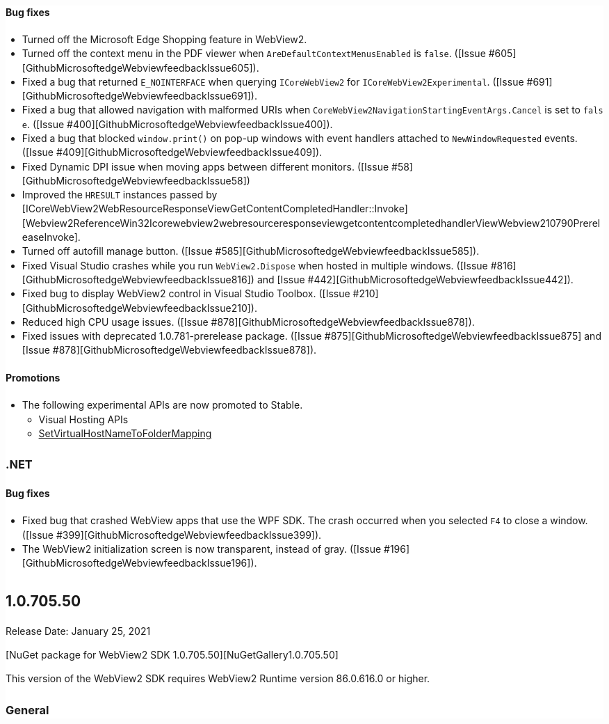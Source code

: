 #### Bug fixes

*   Turned off the Microsoft Edge Shopping feature in WebView2.
*   Turned off the context menu in the PDF viewer when `AreDefaultContextMenusEnabled` is `false`.  ([Issue #605][GithubMicrosoftedgeWebviewfeedbackIssue605]).
*   Fixed a bug that returned `E_NOINTERFACE` when querying `ICoreWebView2` for `ICoreWebView2Experimental`.  ([Issue #691][GithubMicrosoftedgeWebviewfeedbackIssue691]).
*   Fixed a bug that allowed navigation with malformed URIs when `CoreWebView2NavigationStartingEventArgs.Cancel` is set to `false`.  ([Issue #400][GithubMicrosoftedgeWebviewfeedbackIssue400]).
*   Fixed a bug that blocked `window.print()` on pop-up windows with event handlers attached to `NewWindowRequested` events.  ([Issue #409][GithubMicrosoftedgeWebviewfeedbackIssue409]).
*   Fixed Dynamic DPI issue when moving apps between different monitors.  ([Issue #58][GithubMicrosoftedgeWebviewfeedbackIssue58])
*   Improved the `HRESULT` instances passed by [ICoreWebView2WebResourceResponseViewGetContentCompletedHandler::Invoke][Webview2ReferenceWin32Icorewebview2webresourceresponseviewgetcontentcompletedhandlerViewWebview210790PrereleaseInvoke].
*   Turned off autofill manage button.  ([Issue #585][GithubMicrosoftedgeWebviewfeedbackIssue585]).
*   Fixed Visual Studio crashes while you run `WebView2.Dispose` when hosted in multiple windows.  ([Issue #816][GithubMicrosoftedgeWebviewfeedbackIssue816]) and [Issue #442][GithubMicrosoftedgeWebviewfeedbackIssue442]).
*   Fixed bug to display WebView2 control in Visual Studio Toolbox.  ([Issue #210][GithubMicrosoftedgeWebviewfeedbackIssue210]).
*   Reduced high CPU usage issues.  ([Issue #878][GithubMicrosoftedgeWebviewfeedbackIssue878]).
*   Fixed issues with deprecated 1.0.781-prerelease package.  ([Issue #875][GithubMicrosoftedgeWebviewfeedbackIssue875] and [Issue #878][GithubMicrosoftedgeWebviewfeedbackIssue878]).

#### Promotions

*   The following experimental APIs are now promoted to Stable.
    *   Visual Hosting APIs
    *   [SetVirtualHostNameToFolderMapping][Webview2ReferenceWin32Icorewebview23ViewWebview210790PrereleaseSetvirtualhostnametofoldermapping]

### .NET

#### Bug fixes

*   Fixed bug that crashed WebView apps that use the WPF SDK.  The crash occurred when you selected `F4` to close a window.  ([Issue #399][GithubMicrosoftedgeWebviewfeedbackIssue399]).
*   The WebView2 initialization screen is now transparent, instead of gray.  ([Issue #196][GithubMicrosoftedgeWebviewfeedbackIssue196]).



## 1.0.705.50

Release Date: January 25, 2021

[NuGet package for WebView2 SDK 1.0.705.50][NuGetGallery1.0.705.50]

This version of the WebView2 SDK requires WebView2 Runtime version 86.0.616.0 or higher.

### General


[Contact]: contact.md "Contacting the Microsoft Edge WebView2 team | Microsoft Edge Developer documentation"
[SwitchToPreviewChannel]: how-to/set-preview-channel.md "Switch to a preview channel to test upcoming APIs and features | Microsoft Edge Developer docs"
[Webview2ConceptsDistribution]: ./concepts/distribution.md "Distribute a WebView2 app and the WebView2 Runtime | Microsoft Docs"
[Webview2ConceptsDistributionUnderstandRuntimeInstaller]: ./concepts/distribution.md#understanding-the-webview2-runtime "Understanding the WebView2 runtime - Distribute a WebView2 app and the WebView2 Runtime | Microsoft Docs"
[Webview2ConceptsEnterpriseGroupPoliciesForWebview2]: ./concepts/enterprise.md#group-policies-for-webview2 "Group policies for WebView2 - Managing WebView2 applications | Microsoft Docs"
[Webview2ConceptsVersioning]: ./concepts/versioning.md "Understanding browser versions and WebView2 | Microsoft Docs"
[Webview2ConceptsVersioningExperimentalApis]: ./concepts/versioning.md#experimental-apis "Experimental APIs - Understanding browser versions and WebView2 | Microsoft Docs"
[Webview2ConceptsVersioningMatchingWebview2RuntimeVersions]: ./concepts/versioning.md#matching-the-runtime-version-with-the-sdk-version "Matching the Runtime version with the SDK version - Understand WebView2 SDK versions | Microsoft Docs"
[Webview2GetStartedWinforms]: ./get-started/winforms.md "Get started with WebView2 in Windows Forms apps | Microsoft Docs"
[Webview2GetStartedWpf]: ./get-started/wpf.md "Get started with WebView2 in WPF | Microsoft Docs"
[Webview2HowToDebug]: ./how-to/debug.md "How to debug when developing with WebView2 controls | Microsoft Docs"
[Webview2ReferenceWin32Icorewebview2experimental2ViewWebview210865PrereleaseAddDownloadstarting]: /microsoft-edge/webview2/reference/win32/icorewebview2experimental2?view=webview2-1.0.865-prerelease&preserve-view=true#add_downloadstarting  "add_DownloadStarting - interface ICoreWebView2Experimental2 | Microsoft Docs"
[Webview2ReferenceWin32Icorewebview2experimentalenvironment3ViewWebview210865PrereleaseUpdateruntime]: /microsoft-edge/webview2/reference/win32/icorewebview2experimentalenvironment3?view=webview2-1.0.865-prerelease&preserve-view=true#updateruntime  "UpdateRuntime - interface ICoreWebView2ExperimentalEnvironment3 | Microsoft Docs"
[Webview2ReferenceWin32Icorewebview2experimentalframeViewWebview210865PrereleaseAddhostobjecttoscriptwithorigins]: /microsoft-edge/webview2/reference/win32/icorewebview2experimentalframe?view=webview2-1.0.865-prerelease&preserve-view=true#addhostobjecttoscriptwithorigins  "AddHostObjectToScriptWithOrigins - interface ICoreWebView2ExperimentalFrame | Microsoft Docs"
[Webview2ReferenceWin32Icorewebview2experimentalsettings4ViewWebview210865PrereleaseIspinchzoomenabled]: /microsoft-edge/webview2/reference/win32/icorewebview2experimentalsettings4?view=webview2-1.0.865-prerelease&preserve-view=true#ispinchzoomenabled  "IsPinchZoomEnabled - interface ICoreWebView2ExperimentalSettings4 | Microsoft Docs"
[Webview2ReferenceWin32Icorewebview2experimentalsettingsViewWebview210824GetArebrowseracceleratorkeysenabled]: /microsoft-edge/webview2/reference/win32/icorewebview2experimentalsettings2?view=webview2-1.0.824&preserve-view=true#get_arebrowseracceleratorkeysenabled "get_AreBrowserAcceleratorKeyPressed - interface ICoreWebView2ExperimentalSettings | Microsoft Docs"
[Webview2ReferenceWin32Icorewebview22ViewWebview210721PrereleaseAddDomcontentloaded]: /microsoft-edge/webview2/reference/win32/icorewebview2_2?view=webview2-1.0.721-prerelease&preserve-view=true#add_domcontentloaded "add_DOMContentLoaded - interface ICoreWebView2_2 | Microsoft Docs"
[Webview2ReferenceWin32Icorewebview22ViewWebview210721PrereleaseAddWebresourceresponsereceived]: /microsoft-edge/webview2/reference/win32/icorewebview2_2?view=webview2-1.0.721-prerelease&preserve-view=true#add_webresourceresponsereceived "add_WebResourceResponseReceived - interface ICoreWebView2 | Microsoft Docs"
[Webview2ReferenceWin32Icorewebview22ViewWebview210721PrereleaseGetEnvironment]: /microsoft-edge/webview2/reference/win32/icorewebview2_2?view=webview2-1.0.721-prerelease&preserve-view=true#get_environment "ICoreWebView2CookieManager | Microsoft Docs"
[Webview2ReferenceWin32Icorewebview23ViewWebview210790PrereleaseSetvirtualhostnametofoldermapping]: /microsoft-edge/webview2/reference/win32/icorewebview2_3?view=webview2-1.0.790-prerelease&preserve-view=true#setvirtualhostnametofoldermapping "SetVirtualHostNameToFolderMapping - interface ICoreWebView2_3 | Microsoft Docs"
[Webview2ReferenceWin32Icorewebview23ViewWebview210790PrereleaseTrysuspend]: /microsoft-edge/webview2/reference/win32/icorewebview2_3?view=webview2-1.0.790-prerelease&preserve-view=true#trysuspend "TrySuspend - interface ICoreWebview2_3 | Microsoft Docs"
[Webview2ReferenceWin32Icorewebview2acceleratorkeypressedeventargsViewWebview209430GetHandled]: /microsoft-edge/webview2/reference/win32/icorewebview2acceleratorkeypressedeventargs?view=webview2-0.9.430&preserve-view=true#get_handled "get_Handled - interface ICoreWebView2AcceleratorKeyPressedEventArgs | Microsoft Docs"
[Webview2ReferenceWin32Icorewebview2compositioncontrollerViewWebview210790Prerelease]: /microsoft-edge/webview2/reference/win32/icorewebview2compositioncontroller?view=webview2-1.0.790-prerelease&preserve-view=true "interface ICoreWebView2CompositionController | Microsoft Docs"
[Webview2ReferenceWin32Icorewebview2controller2ViewWebview210790PrereleaseGetDefaultbackgroundcolor]: /microsoft-edge/webview2/reference/win32/icorewebview2controller2?view=webview2-1.0.790-prerelease&preserve-view=true#get_defaultbackgroundcolor "get_DefaultBackgroundColor - interface ICoreWebView2Controller2 | Microsoft Docs"
[Webview2ReferenceWin32Icorewebview2cookiemanagerViewWebview210721Prerelease]: /microsoft-edge/webview2/reference/win32/icorewebview2cookiemanager?view=webview2-1.0.721-prerelease&preserve-view=true "ICoreWebView2CookieManager | Microsoft Docs"
[Webview2ReferenceWin32Icorewebview2devtoolsprotocoleventreceiverViewWebview209430]: /microsoft-edge/webview2/reference/win32/icorewebview2devtoolsprotocoleventreceiver?view=webview2-0.9.430&preserve-view=true "interface ICoreWebView2DevToolsProtocolEventReceiver | Microsoft Docs"
[Webview2ReferenceWin32Icorewebview2devtoolsprotocoleventreceiverViewWebview209430AddDevtoolsprotocoleventreceived]: /microsoft-edge/webview2/reference/win32/icorewebview2devtoolsprotocoleventreceiver?view=webview2-0.9.430&preserve-view=true#add_devtoolsprotocoleventreceived "add_DevToolsProtocolEventReceived - interface ICoreWebView2DevToolsProtocolEventReceiver | Microsoft Docs"
[Webview2ReferenceWin32Icorewebview2devtoolsprotocoleventreceiverViewWebview209430RemoveDevtoolsprotocoleventreceived]: /microsoft-edge/webview2/reference/win32/icorewebview2devtoolsprotocoleventreceiver?view=webview2-0.9.430&preserve-view=true#remove_devtoolsprotocoleventreceived "remove_DevToolsProtocolEventReceived - interface ICoreWebView2DevToolsProtocolEventReceiver | Microsoft Docs"
[Webview2ReferenceWin32Icorewebview2environment2ViewWebview210721PrereleaseCreatewebresourcerequest]: /microsoft-edge/webview2/reference/win32/icorewebview2environment2?view=webview2-1.0.721-prerelease&preserve-view=true#createwebresourcerequest "CreateWebResourceRequest - interface ICoreWebView2Environment | Microsoft Docs"
[Webview2ReferenceWin32Icorewebview2environmentoptionsViewWebview209488]: /microsoft-edge/webview2/reference/win32/icorewebview2environmentoptions?view=webview2-0.9.488&preserve-view=true "interface ICoreWebView2EnvironmentOptions | Microsoft Docs"
[Webview2ReferenceWin32Icorewebview2environmentoptionsViewWebview209622GetAllowsinglesignonusingosprimaryaccount]: /microsoft-edge/webview2/reference/win32/icorewebview2environmentoptions?view=webview2-0.9.622&preserve-view=true#get_allowsinglesignonusingosprimaryaccount "get_AllowSingleSignOnUsingOSPrimaryAccount - interface ICoreWebView2EnvironmentOptions | Microsoft Docs"
[Webview2ReferenceWin32Icorewebview2environmentoptionsViewWebview209622PutAdditionalbrowserarguments]: /microsoft-edge/webview2/reference/win32/icorewebview2environmentoptions?view=webview2-0.9.622&preserve-view=true#put_additionalbrowserarguments "put_AdditionalBrowserArguments - interface ICoreWebView2EnvironmentOptions | Microsoft Docs"
[Webview2ReferenceWin32Icorewebview2environmentViewWebview209430GetBrowserversioninfo]: /microsoft-edge/webview2/reference/win32/icorewebview2environment?view=webview2-0.9.430&preserve-view=true#get_browserversioninfo "get_BrowserVersionInfo - interface ICoreWebView2Environment | Microsoft Docs"
[Webview2ReferenceWin32Icorewebview2environmentViewWebview209488GetBrowserversionstring]: /microsoft-edge/webview2/reference/win32/icorewebview2environment?view=webview2-0.9.488&preserve-view=true#get_browserversionstring "get_BrowserVersionString - interface ICoreWebView2Environment | Microsoft Docs"
[Webview2ReferenceWin32Icorewebview2experimentalcompositioncontroller2ViewWebview210674PrereleaseGetSystemcursorid]: /microsoft-edge/webview2/reference/win32/icorewebview2experimentalcompositioncontroller2?view=webview2-1.0.674-prerelease&preserve-view=true#get_systemcursorid "interface ICoreWebView2ExperimentalWebResourceResponseView | Microsoft Docs"
[Webview2ReferenceWin32Icorewebview2experimentalcompositioncontroller3ViewWebview210721Prerelease]: /microsoft-edge/webview2/reference/win32/icorewebview2experimentalcompositioncontroller3?view=webview2-1.0.721-prerelease&preserve-view=true "interface ICoreWebView2ExperimentalCompositionController3 | Microsoft Docs"
[Webview2ReferenceWin32Icorewebview2experimentalcompositioncontrollerViewWebview209488Prerelease]: /microsoft-edge/webview2/reference/win32/icorewebview2experimentalcompositioncontroller?view=webview2-0.9.488-prerelease&preserve-view=true "interface ICoreWebView2ExperimentalCompositionController | Microsoft Docs"
[Webview2ReferenceWin32Icorewebview2experimentalcontrollerViewWebview210721PrereleaseAddRasterizationscalechanged]: /microsoft-edge/webview2/reference/win32/icorewebview2experimentalcontroller?view=webview2-1.0.721-prerelease&preserve-view=true#add_rasterizationscalechanged "add_RasterizationScaleChanged - interface ICoreWebView2ExperimentalController | Microsoft Docs"
[Webview2ReferenceWin32Icorewebview2experimentalcontrollerViewWebview210721PrereleaseGetBoundsmode]: /microsoft-edge/webview2/reference/win32/icorewebview2experimentalcontroller?view=webview2-1.0.721-prerelease&preserve-view=true#get_boundsmode "get_BoundsMode - interface ICoreWebView2ExperimentalController | Microsoft Docs"
[Webview2ReferenceWin32Icorewebview2experimentalcontrollerViewWebview210721PrereleaseGetRasterizationscale]: /microsoft-edge/webview2/reference/win32/icorewebview2experimentalcontroller?view=webview2-1.0.721-prerelease&preserve-view=true#get_rasterizationscale "get_RasterizationScale - interface ICoreWebView2ExperimentalController | Microsoft Docs"
[Webview2ReferenceWin32Icorewebview2experimentalcontrollerViewWebview210721PrereleaseGetShoulddetectmonitorscalechanges]: /microsoft-edge/webview2/reference/win32/icorewebview2experimentalcontroller?view=webview2-1.0.721-prerelease&preserve-view=true#get_shoulddetectmonitorscalechanges "get_ShouldDetectMonitorScaleChanges - interface ICoreWebView2ExperimentalController | Microsoft Docs"
[Webview2ReferenceWin32Icorewebview2experimentalcursorchangedeventhandlerViewWebview209488Prerelease]: /microsoft-edge/webview2/reference/win32/icorewebview2experimentalcursorchangedeventhandler?view=webview2-0.9.488-prerelease&preserve-view=true "interface ICoreWebView2ExperimentalCursorChangedEventHandler | Microsoft Docs"
[Webview2ReferenceWin32Icorewebview2experimentalenvironmentoptionsViewWebview209538PrereleaseGetIssinglesignonusingosprimaryaccountenabled]: /microsoft-edge/webview2/reference/win32/icorewebview2experimentalenvironmentoptions?view=webview2-0.9.538-prerelease&preserve-view=true#get_issinglesignonusingosprimaryaccountenabled "get_IsSingleSignOnUsingOSPrimaryAccountEnabled - interface ICoreWebView2ExperimentalEnvironmentOptions | Microsoft Docs"
[Webview2ReferenceWin32Icorewebview2experimentalnewwindowrequestedeventargsViewWebview209538PrereleaseGetWindowfeatures]: /microsoft-edge/webview2/reference/win32/icorewebview2experimentalnewwindowrequestedeventargs?view=webview2-0.9.538-prerelease&preserve-view=true#get_windowfeatures "get_WindowFeatures - interface ICoreWebView2ExperimentalNewWindowRequestedEventArgs | Microsoft Docs"
[Webview2ReferenceWin32Icorewebview2experimentalpointerinfoViewWebview209488Prerelease]: /microsoft-edge/webview2/reference/win32/icorewebview2experimentalpointerinfo?view=webview2-0.9.488-prerelease&preserve-view=true "interface ICoreWebView2ExperimentalPointerInfo | Microsoft Docs"
[Webview2ReferenceWin32Icorewebview2experimentalsettingsViewWebview210790PrereleaseGetUseragent]: /microsoft-edge/webview2/reference/win32/icorewebview2experimentalsettings?view=webview2-1.0.790-prerelease&preserve-view=true#get_useragent "get_UserAgent - interface ICoreWebView2ExperimentalSettings | Microsoft Docs"
[Webview2ReferenceWin32Icorewebview2experimentalViewWebview209538PrereleaseAddWebresourceresponsereceived]: /microsoft-edge/webview2/reference/win32/icorewebview2experimental?view=webview2-0.9.538-prerelease&preserve-view=true#add_webresourceresponsereceived "add_WebResourceResponseReceived - interface ICoreWebView2Experimental | Microsoft Docs"
[Webview2ReferenceWin32Icorewebview2experimentalViewWebview210674PrereleaseAddDomcontentloaded]: /microsoft-edge/webview2/reference/win32/icorewebview2experimental?view=webview2-1.0.674-prerelease&preserve-view=true#add_domcontentloaded "add_DOMContentLoaded - interface ICoreWebView2Experimental | Microsoft Docs"
[Webview2ReferenceWin32Icorewebview2experimentalViewWebview210674PrereleaseAddWebresourceresponsereceived]: /microsoft-edge/webview2/reference/win32/icorewebview2experimental?view=webview2-1.0.674-prerelease&preserve-view=true#add_webresourceresponsereceived "add_WebResourceResponseReceived - interface ICoreWebView2Experimental | Microsoft Docs"
[Webview2ReferenceWin32Icorewebview2experimentalViewWebview210674PrereleaseGetCookiemanager]: /microsoft-edge/webview2/reference/win32/icorewebview2experimental?view=webview2-1.0.674-prerelease&preserve-view=true#get_cookiemanager "get_CookieManager - interface ICoreWebView2Experimental | Microsoft Docs"
[Webview2ReferenceWin32Icorewebview2experimentalViewWebview210674PrereleaseGetEnvironment]: /microsoft-edge/webview2/reference/win32/icorewebview2experimental?view=webview2-1.0.674-prerelease&preserve-view=true#get_environment "get_Environment - interface ICoreWebView2Experimental | Microsoft Docs"
[Webview2ReferenceWin32Icorewebview2experimentalViewWebview210674PrereleaseNavigatewithwebresourcerequest]: /microsoft-edge/webview2/reference/win32/icorewebview2experimental?view=webview2-1.0.674-prerelease&preserve-view=true#navigatewithwebresourcerequest "NavigateWithWebResourceRequest - interface ICoreWebView2Experimental | Microsoft Docs"
[Webview2ReferenceWin32Icorewebview2experimentalwebresourceresponsereceivedeventargsViewWebview209628PrereleasePopulateresponsecontent]: /microsoft-edge/webview2/reference/win32/icorewebview2experimentalwebresourceresponsereceivedeventargs?view=webview2-0.9.628-prerelease&preserve-view=true#populateresponsecontent "PopulateResponseContent - interface ICoreWebView2ExperimentalWebResourceResponseReceivedEventArgs | Microsoft Docs"
[Webview2ReferenceWin32Icorewebview2experimentalwebresourceresponseviewViewWebview210674Prerelease]: /microsoft-edge/webview2/reference/win32/icorewebview2experimentalwebresourceresponseview?view=webview2-1.0.674-prerelease&preserve-view=true "interface ICoreWebView2ExperimentalWebResourceResponseView | Microsoft Docs"
[Webview2ReferenceWin32Icorewebview2experimentalwebresourceresponseviewViewWebview210674PrereleaseGetcontent]: /microsoft-edge/webview2/reference/win32/icorewebview2experimentalwebresourceresponseview?view=webview2-1.0.674-prerelease&preserve-view=true#getcontent "GetContent - interface ICoreWebView2ExperimentalWebResourceResponseView | Microsoft Docs"
[Webview2ReferenceWin32Icorewebview2experimentalwindowfeaturesViewWebview209538Prerelease]: /microsoft-edge/webview2/reference/win32/icorewebview2experimentalwindowfeatures?view=webview2-0.9.538-prerelease&preserve-view=true "interface ICoreWebView2ExperimentalWindowFeatures | Microsoft Docs"
[Webview2ReferenceWin32Icorewebview2hostViewWebview209430]: /microsoft-edge/webview2/reference/win32/icorewebview2host?view=webview2-0.9.430&preserve-view=true "interface ICoreWebView2Host | Microsoft Docs"
[Webview2ReferenceWin32Icorewebview2hostViewWebview209430GetZoomfactor]: /microsoft-edge/webview2/reference/win32/icorewebview2host?view=webview2-0.9.430&preserve-view=true#get_zoomfactor "get_ZoomFactor - interface ICoreWebView2Host | Microsoft Docs"
[Webview2ReferenceWin32Icorewebview2hostViewWebview209430Notifyparentwindowpositionchanged]: /microsoft-edge/webview2/reference/win32/icorewebview2host?view=webview2-0.9.430&preserve-view=true#notifyparentwindowpositionchanged "NotifyParentWindowPositionChanged - interface ICoreWebView2Host | Microsoft Docs"
[Webview2ReferenceWin32Icorewebview2hostViewWebview209430PutZoomfactor]: /microsoft-edge/webview2/reference/win32/icorewebview2host?view=webview2-0.9.430&preserve-view=true#put_zoomfactor "put_ZoomFactor - interface ICoreWebView2Host | Microsoft Docs"
[Webview2ReferenceWin32Icorewebview2hostViewWebview209430Setboundsandzoomfactor]: /microsoft-edge/webview2/reference/win32/icorewebview2host?view=webview2-0.9.430&preserve-view=true#setboundsandzoomfactor "SetBoundsAndZoomFactor - interface ICoreWebView2Host | Microsoft Docs"
[Webview2ReferenceWin32Icorewebview2httpheaderscollectioniteratorViewWebview209430GetHascurrentheader]: /microsoft-edge/webview2/reference/win32/icorewebview2httpheaderscollectioniterator?view=webview2-0.9.430&preserve-view=true#get_hascurrentheader "get_HasCurrentHeader - interface ICoreWebView2HttpHeadersCollectionIterator | Microsoft Docs"
[Webview2ReferenceWin32Icorewebview2httprequestheadersViewWebview209430Getheaders]: /microsoft-edge/webview2/reference/win32/icorewebview2httprequestheaders?view=webview2-0.9.430&preserve-view=true#getheaders "GetHeaders - interface ICoreWebView2HttpRequestHeaders | Microsoft Docs"
[Webview2ReferenceWin32Icorewebview2httpresponseheadersViewWebview209430Getheader]: /microsoft-edge/webview2/reference/win32/icorewebview2httpresponseheaders?view=webview2-0.9.430&preserve-view=true#getheader "GetHeader - interface ICoreWebView2HttpResponseHeaders | Microsoft Docs"
[Webview2ReferenceWin32Icorewebview2newwindowrequestedeventargsViewWebview209538GetIsuserinitiated]: /microsoft-edge/webview2/reference/win32/icorewebview2newwindowrequestedeventargs?view=webview2-0.9.538&preserve-view=true#get_isuserinitiated "get_IsUserInitiated interface ICoreWebView2NewWindowRequestedEventArgs | Microsoft Docs"
[Webview2ReferenceWin32Icorewebview2newwindowrequestedeventargsViewWebview209622GetWindowfeatures]: /microsoft-edge/webview2/reference/win32/icorewebview2newwindowrequestedeventargs?view=webview2-0.9.622&preserve-view=true#get_windowfeatures "get_WindowFeatures - interface ICoreWebView2NewWindowRequestedEventArgs | Microsoft Docs"
[Webview2ReferenceWin32Icorewebview2settingsViewWebview209430GetAreremoteobjectsallowed]: /microsoft-edge/webview2/reference/win32/icorewebview2settings?view=webview2-0.9.430&preserve-view=true#get_areremoteobjectsallowed "get_AreRemoteObjectsAllowed - interface ICoreWebView2Settings | Microsoft Docs"
[Webview2ReferenceWin32Icorewebview2settingsViewWebview209430GetIszoomcontrolenabled]: /microsoft-edge/webview2/reference/win32/icorewebview2settings?view=webview2-0.9.430&preserve-view=true#get_iszoomcontrolenabled "get_IsZoomControlEnabled - interface ICoreWebView2Settings | Microsoft Docs"
[Webview2ReferenceWin32Icorewebview2settingsViewWebview209488GetAreremoteobjectsallowed]: /microsoft-edge/webview2/reference/win32/icorewebview2settings?view=webview2-0.9.488&preserve-view=true#get_areremoteobjectsallowed "get_AreRemoteObjectsAllowed - interface ICoreWebView2Settings | Microsoft Docs"
[Webview2ReferenceWin32Icorewebview2settingsViewWebview209488GetIsbuiltinerrorpageenabled]: /microsoft-edge/webview2/reference/win32/icorewebview2settings?view=webview2-0.9.488&preserve-view=true#get_isbuiltinerrorpageenabled "get_IsBuiltInErrorPageEnabled - interface ICoreWebView2Settings | Microsoft Docs"
[Webview2ReferenceWin32Icorewebview2settingsViewWebview209538GetArehostobjectsallowed]: /microsoft-edge/webview2/reference/win32/icorewebview2settings?view=webview2-0.9.538&preserve-view=true#get_arehostobjectsallowed "get_AreHostObjectsAllowed - interface ICoreWebView2Settings | Microsoft Docs"
[Webview2ReferenceWin32Icorewebview2ViewWebview209430]: /microsoft-edge/webview2/reference/win32/icorewebview2?view=webview2-0.9.430&preserve-view=true "interface ICoreWebView2 | Microsoft Docs"
[Webview2ReferenceWin32Icorewebview2ViewWebview209430AddContentloading]: /microsoft-edge/webview2/reference/win32/icorewebview2?view=webview2-0.9.430&preserve-view=true#add_contentloading "add_ContentLoading - interface ICoreWebView2 | Microsoft Docs"
[Webview2ReferenceWin32Icorewebview2ViewWebview209430AddHistorychanged]: /microsoft-edge/webview2/reference/win32/icorewebview2?view=webview2-0.9.430&preserve-view=true#add_historychanged "add_HistoryChanged - interface ICoreWebView2 | Microsoft Docs"
[Webview2ReferenceWin32Icorewebview2ViewWebview209430Addremoteobject]: /microsoft-edge/webview2/reference/win32/icorewebview2?view=webview2-0.9.430&preserve-view=true#addremoteobject "AddRemoteObject - interface ICoreWebView2 | Microsoft Docs"
[Webview2ReferenceWin32Icorewebview2ViewWebview209430AddSourcechanged]: /microsoft-edge/webview2/reference/win32/icorewebview2?view=webview2-0.9.430&preserve-view=true#add_sourcechanged "add_SourceChanged - interface ICoreWebView2 | Microsoft Docs"
[Webview2ReferenceWin32Icorewebview2ViewWebview209430AddWindowcloserequested]: /microsoft-edge/webview2/reference/win32/icorewebview2?view=webview2-0.9.430&preserve-view=true#add_windowcloserequested "add_WindowCloseRequested - interface ICoreWebView2 | Microsoft Docs"
[Webview2ReferenceWin32Icorewebview2ViewWebview209430CoreWebview2ScriptDialogKind]: /microsoft-edge/webview2/reference/win32/icorewebview2?view=webview2-0.9.430&preserve-view=true#core_webview2_script_dialog_kind "CORE_WEBVIEW2_SCRIPT_DIALOG_KIND - interface ICoreWebView2 | Microsoft Docs"
[Webview2ReferenceWin32Icorewebview2ViewWebview209430Removeremoteobject]: /microsoft-edge/webview2/reference/win32/icorewebview2?view=webview2-0.9.430&preserve-view=true#removeremoteobject "RemoveRemoteObject - interface ICoreWebView2 | Microsoft Docs"
